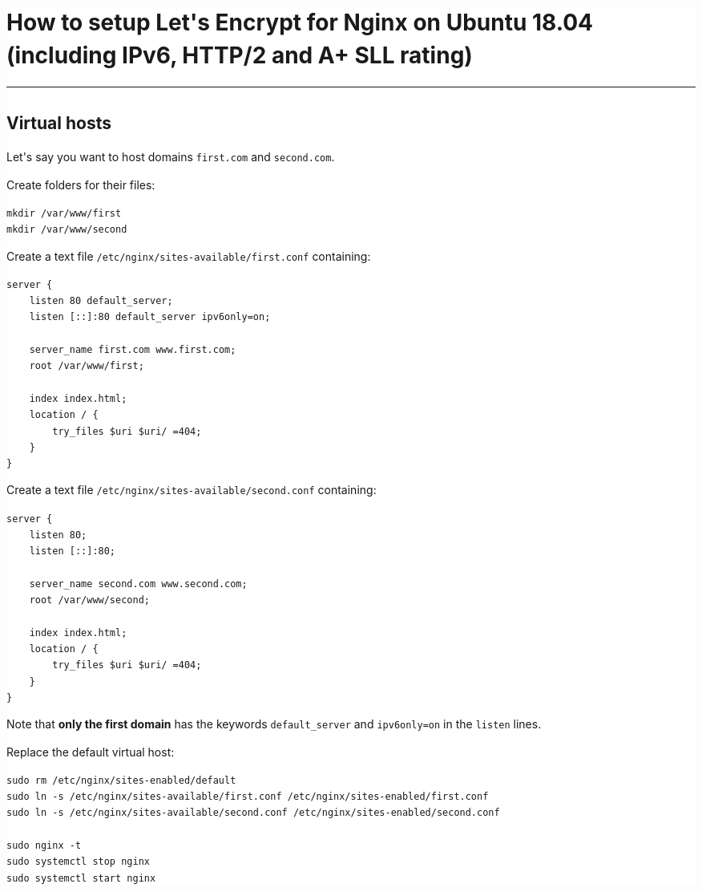 # How to setup Let's Encrypt for Nginx on Ubuntu 18.04 (including IPv6, HTTP/2 and A+ SLL rating)

-------------------------------------------------------------------------------

## Virtual hosts

Let's say you want to host domains `first.com` and `second.com`.

Create folders for their files:

	mkdir /var/www/first
	mkdir /var/www/second

Create a text file `/etc/nginx/sites-available/first.conf` containing:

	server {
		listen 80 default_server;
		listen [::]:80 default_server ipv6only=on;

		server_name first.com www.first.com;
		root /var/www/first;

		index index.html;
		location / {
			try_files $uri $uri/ =404;
		}
	}

Create a text file `/etc/nginx/sites-available/second.conf` containing:

	server {
		listen 80;
		listen [::]:80;

		server_name second.com www.second.com;
		root /var/www/second;

		index index.html;
		location / {
			try_files $uri $uri/ =404;
		}
	}

Note that **only the first domain** has the keywords `default_server` and `ipv6only=on` in the `listen` lines.

Replace the default virtual host:

	sudo rm /etc/nginx/sites-enabled/default
	sudo ln -s /etc/nginx/sites-available/first.conf /etc/nginx/sites-enabled/first.conf
	sudo ln -s /etc/nginx/sites-available/second.conf /etc/nginx/sites-enabled/second.conf

	sudo nginx -t
	sudo systemctl stop nginx
	sudo systemctl start nginx
